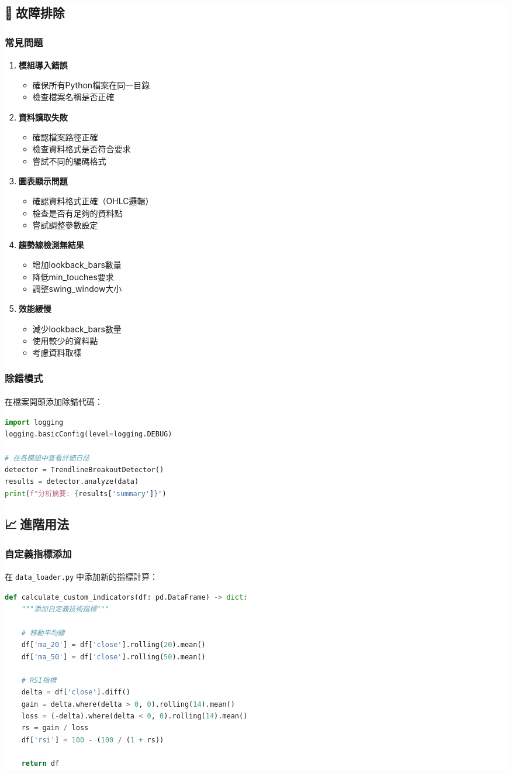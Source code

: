 ## 🐛 故障排除

### 常見問題

1. **模組導入錯誤**
   - 確保所有Python檔案在同一目錄
   - 檢查檔案名稱是否正確

2. **資料讀取失敗**
   - 確認檔案路徑正確
   - 檢查資料格式是否符合要求
   - 嘗試不同的編碼格式

3. **圖表顯示問題**
   - 確認資料格式正確（OHLC邏輯）
   - 檢查是否有足夠的資料點
   - 嘗試調整參數設定

4. **趨勢線檢測無結果**
   - 增加lookback_bars數量
   - 降低min_touches要求
   - 調整swing_window大小

5. **效能緩慢**
   - 減少lookback_bars數量
   - 使用較少的資料點
   - 考慮資料取樣

### 除錯模式

在檔案開頭添加除錯代碼：

```python
import logging
logging.basicConfig(level=logging.DEBUG)

# 在各模組中查看詳細日誌
detector = TrendlineBreakoutDetector()
results = detector.analyze(data)
print(f"分析摘要: {results['summary']}")
```

## 📈 進階用法

### 自定義指標添加

在 `data_loader.py` 中添加新的指標計算：

```python
def calculate_custom_indicators(df: pd.DataFrame) -> dict:
    """添加自定義技術指標"""
    
    # 移動平均線
    df['ma_20'] = df['close'].rolling(20).mean()
    df['ma_50'] = df['close'].rolling(50).mean()
    
    # RSI指標
    delta = df['close'].diff()
    gain = delta.where(delta > 0, 0).rolling(14).mean()
    loss = (-delta).where(delta < 0, 0).rolling(14).mean()
    rs = gain / loss
    df['rsi'] = 100 - (100 / (1 + rs))
    
    return df
```
